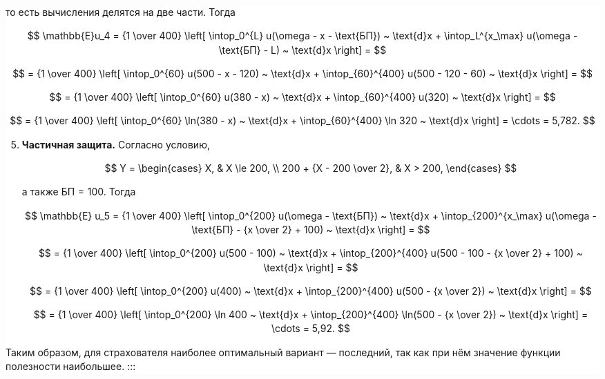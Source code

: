    то есть вычисления делятся на две части. Тогда

   $$
   \mathbb{E}u_4 = {1 \over 400} \left[
    \intop_0^{L} u(\omega - x - \text{БП}) ~ \text{d}x + \intop_L^{x_\max} u(\omega - \text{БП} - L) ~ \text{d}x
   \right] =
   $$

   $$
   = {1 \over 400} \left[
    \intop_0^{60} u(500 - x - 120) ~ \text{d}x + \intop_{60}^{400} u(500 - 120 - 60) ~ \text{d}x
   \right] =
   $$

   $$
   = {1 \over 400} \left[
    \intop_0^{60} u(380 - x) ~ \text{d}x + \intop_{60}^{400} u(320) ~ \text{d}x
   \right] =
   $$

   $$
   = {1 \over 400} \left[
    \intop_0^{60} \ln(380 - x) ~ \text{d}x + \intop_{60}^{400} \ln 320 ~ \text{d}x
   \right]
   = \cdots = 5,782.
   $$

5. **Частичная защита.** Согласно условию,

   $$
   Y = \begin{cases}
    X, & X \le 200, \\
    200 + {X - 200 \over 2}, & X > 200,
   \end{cases}
   $$

   а также $\text{БП} = 100$. Тогда

   $$
   \mathbb{E} u_5
   = {1 \over 400} \left[
    \intop_0^{200} u(\omega - \text{БП}) ~ \text{d}x + \intop_{200}^{x_\max} u(\omega - \text{БП} - {x \over 2} + 100) ~ \text{d}x
   \right] =
   $$

   $$
   = {1 \over 400} \left[
    \intop_0^{200} u(500 - 100) ~ \text{d}x + \intop_{200}^{400} u(500 - 100 - {x \over 2} + 100) ~ \text{d}x
   \right] =
   $$

   $$
   = {1 \over 400} \left[
    \intop_0^{200} u(400) ~ \text{d}x + \intop_{200}^{400} u(500 - {x \over 2}) ~ \text{d}x
   \right] =
   $$

   $$
   = {1 \over 400} \left[
    \intop_0^{200} \ln 400 ~ \text{d}x + \intop_{200}^{400} \ln(500 - {x \over 2}) ~ \text{d}x
   \right] = \cdots = 5,92.
   $$

Таким образом, для страхователя наиболее оптимальный вариант — последний, так как при нём значение функции полезности наибольшее.
:::